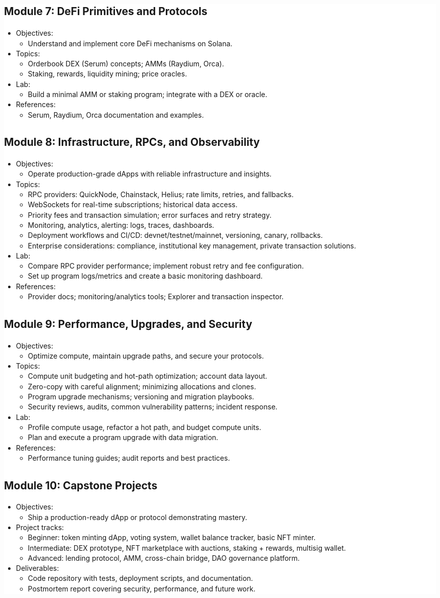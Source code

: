 ## Module 7: DeFi Primitives and Protocols
- Objectives:
  - Understand and implement core DeFi mechanisms on Solana.
- Topics:
  - Orderbook DEX (Serum) concepts; AMMs (Raydium, Orca).
  - Staking, rewards, liquidity mining; price oracles.
- Lab:
  - Build a minimal AMM or staking program; integrate with a DEX or oracle.
- References:
  - Serum, Raydium, Orca documentation and examples.

## Module 8: Infrastructure, RPCs, and Observability
- Objectives:
  - Operate production-grade dApps with reliable infrastructure and insights.
- Topics:
  - RPC providers: QuickNode, Chainstack, Helius; rate limits, retries, and fallbacks.
  - WebSockets for real-time subscriptions; historical data access.
  - Priority fees and transaction simulation; error surfaces and retry strategy.
  - Monitoring, analytics, alerting: logs, traces, dashboards.
  - Deployment workflows and CI/CD: devnet/testnet/mainnet, versioning, canary, rollbacks.
  - Enterprise considerations: compliance, institutional key management, private transaction solutions.
- Lab:
  - Compare RPC provider performance; implement robust retry and fee configuration.
  - Set up program logs/metrics and create a basic monitoring dashboard.
- References:
  - Provider docs; monitoring/analytics tools; Explorer and transaction inspector.

## Module 9: Performance, Upgrades, and Security
- Objectives:
  - Optimize compute, maintain upgrade paths, and secure your protocols.
- Topics:
  - Compute unit budgeting and hot-path optimization; account data layout.
  - Zero-copy with careful alignment; minimizing allocations and clones.
  - Program upgrade mechanisms; versioning and migration playbooks.
  - Security reviews, audits, common vulnerability patterns; incident response.
- Lab:
  - Profile compute usage, refactor a hot path, and budget compute units.
  - Plan and execute a program upgrade with data migration.
- References:
  - Performance tuning guides; audit reports and best practices.

## Module 10: Capstone Projects
- Objectives:
  - Ship a production-ready dApp or protocol demonstrating mastery.
- Project tracks:
  - Beginner: token minting dApp, voting system, wallet balance tracker, basic NFT minter.
  - Intermediate: DEX prototype, NFT marketplace with auctions, staking + rewards, multisig wallet.
  - Advanced: lending protocol, AMM, cross-chain bridge, DAO governance platform.
- Deliverables:
  - Code repository with tests, deployment scripts, and documentation.
  - Postmortem report covering security, performance, and future work.
